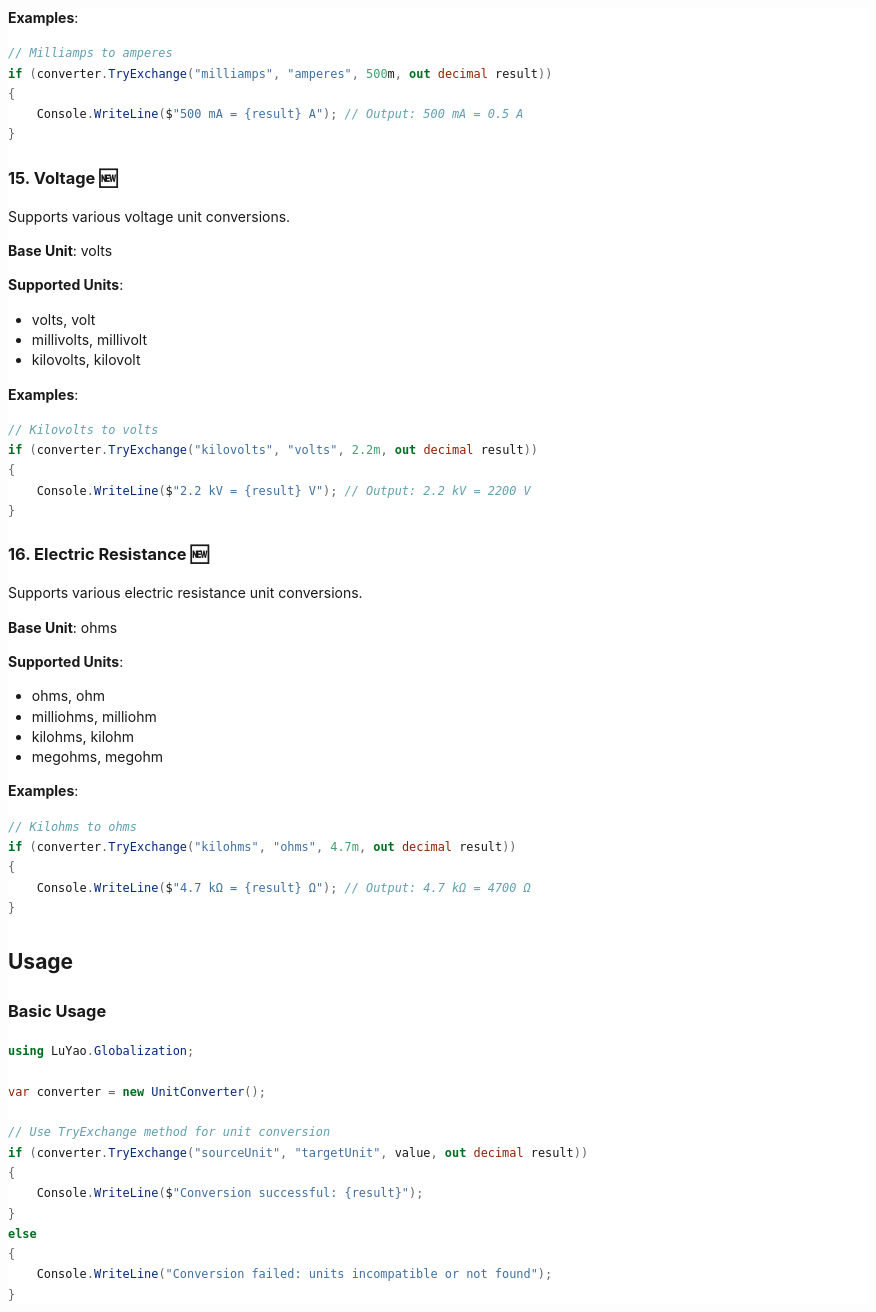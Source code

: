 **Examples**:
```csharp
// Milliamps to amperes
if (converter.TryExchange("milliamps", "amperes", 500m, out decimal result))
{
    Console.WriteLine($"500 mA = {result} A"); // Output: 500 mA = 0.5 A
}
```

### 15. Voltage 🆕
Supports various voltage unit conversions.

**Base Unit**: volts

**Supported Units**:
- volts, volt
- millivolts, millivolt
- kilovolts, kilovolt

**Examples**:
```csharp
// Kilovolts to volts
if (converter.TryExchange("kilovolts", "volts", 2.2m, out decimal result))
{
    Console.WriteLine($"2.2 kV = {result} V"); // Output: 2.2 kV = 2200 V
}
```

### 16. Electric Resistance 🆕
Supports various electric resistance unit conversions.

**Base Unit**: ohms

**Supported Units**:
- ohms, ohm
- milliohms, milliohm
- kilohms, kilohm
- megohms, megohm

**Examples**:
```csharp
// Kilohms to ohms
if (converter.TryExchange("kilohms", "ohms", 4.7m, out decimal result))
{
    Console.WriteLine($"4.7 kΩ = {result} Ω"); // Output: 4.7 kΩ = 4700 Ω
}
```

## Usage

### Basic Usage

```csharp
using LuYao.Globalization;

var converter = new UnitConverter();

// Use TryExchange method for unit conversion
if (converter.TryExchange("sourceUnit", "targetUnit", value, out decimal result))
{
    Console.WriteLine($"Conversion successful: {result}");
}
else
{
    Console.WriteLine("Conversion failed: units incompatible or not found");
}
```